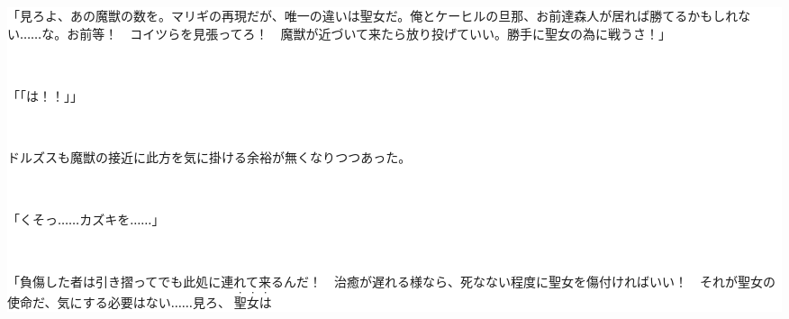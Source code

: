  <p id="L229">
  「見ろよ、あの魔獣の数を。マリギの再現だが、唯一の違いは聖女だ。俺とケーヒルの旦那、お前達森人が居れば勝てるかもしれない……な。お前等！　コイツらを見張ってろ！　魔獣が近づいて来たら放り投げていい。勝手に聖女の為に戦うさ！」
 </p>
 <p id="L230">
  <br/>
 </p>
 <p id="L231">
  「「は！！」」
 </p>
 <p id="L232">
  <br/>
 </p>
 <p id="L233">
  ドルズスも魔獣の接近に此方を気に掛ける余裕が無くなりつつあった。
 </p>
 <p id="L234">
  <br/>
 </p>
 <p id="L235">
  「くそっ……カズキを……」
 </p>
 <p id="L236">
  <br/>
 </p>
 <p id="L237">
  「負傷した者は引き摺ってでも此処に連れて来るんだ！　治癒が遅れる様なら、死なない程度に聖女を傷付ければいい！　それが聖女の使命だ、気にする必要はない……見ろ、
  <ruby>
   聖
   <rp>
    (
   </rp>
   <rt>
    ・
   </rt>
   <rp>
    )
   </rp>
  </ruby>
  <ruby>
   女
   <rp>
    (
   </rp>
   <rt>
    ・
   </rt>
   <rp>
    )
   </rp>
  </ruby>
  <ruby>
   は
   <rp>
    (
   </rp>
   <rt>
    ・
   </rt>
   <rp>
    )
   </rp>
  </ruby>
  <ruby>